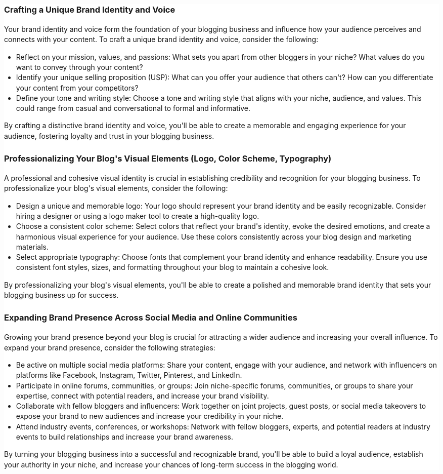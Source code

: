 ### Crafting a Unique Brand Identity and Voice

Your brand identity and voice form the foundation of your blogging business and influence how your audience perceives and connects with your content. To craft a unique brand identity and voice, consider the following:

- Reflect on your mission, values, and passions: What sets you apart from other bloggers in your niche? What values do you want to convey through your content?
- Identify your unique selling proposition (USP): What can you offer your audience that others can't? How can you differentiate your content from your competitors?
- Define your tone and writing style: Choose a tone and writing style that aligns with your niche, audience, and values. This could range from casual and conversational to formal and informative.

By crafting a distinctive brand identity and voice, you'll be able to create a memorable and engaging experience for your audience, fostering loyalty and trust in your blogging business.

### Professionalizing Your Blog's Visual Elements (Logo, Color Scheme, Typography)

A professional and cohesive visual identity is crucial in establishing credibility and recognition for your blogging business. To professionalize your blog's visual elements, consider the following:

- Design a unique and memorable logo: Your logo should represent your brand identity and be easily recognizable. Consider hiring a designer or using a logo maker tool to create a high-quality logo.
- Choose a consistent color scheme: Select colors that reflect your brand's identity, evoke the desired emotions, and create a harmonious visual experience for your audience. Use these colors consistently across your blog design and marketing materials.
- Select appropriate typography: Choose fonts that complement your brand identity and enhance readability. Ensure you use consistent font styles, sizes, and formatting throughout your blog to maintain a cohesive look.

By professionalizing your blog's visual elements, you'll be able to create a polished and memorable brand identity that sets your blogging business up for success.

### Expanding Brand Presence Across Social Media and Online Communities

Growing your brand presence beyond your blog is crucial for attracting a wider audience and increasing your overall influence. To expand your brand presence, consider the following strategies:

- Be active on multiple social media platforms: Share your content, engage with your audience, and network with influencers on platforms like Facebook, Instagram, Twitter, Pinterest, and LinkedIn.
- Participate in online forums, communities, or groups: Join niche-specific forums, communities, or groups to share your expertise, connect with potential readers, and increase your brand visibility.
- Collaborate with fellow bloggers and influencers: Work together on joint projects, guest posts, or social media takeovers to expose your brand to new audiences and increase your credibility in your niche.
- Attend industry events, conferences, or workshops: Network with fellow bloggers, experts, and potential readers at industry events to build relationships and increase your brand awareness.

By turning your blogging business into a successful and recognizable brand, you'll be able to build a loyal audience, establish your authority in your niche, and increase your chances of long-term success in the blogging world.
